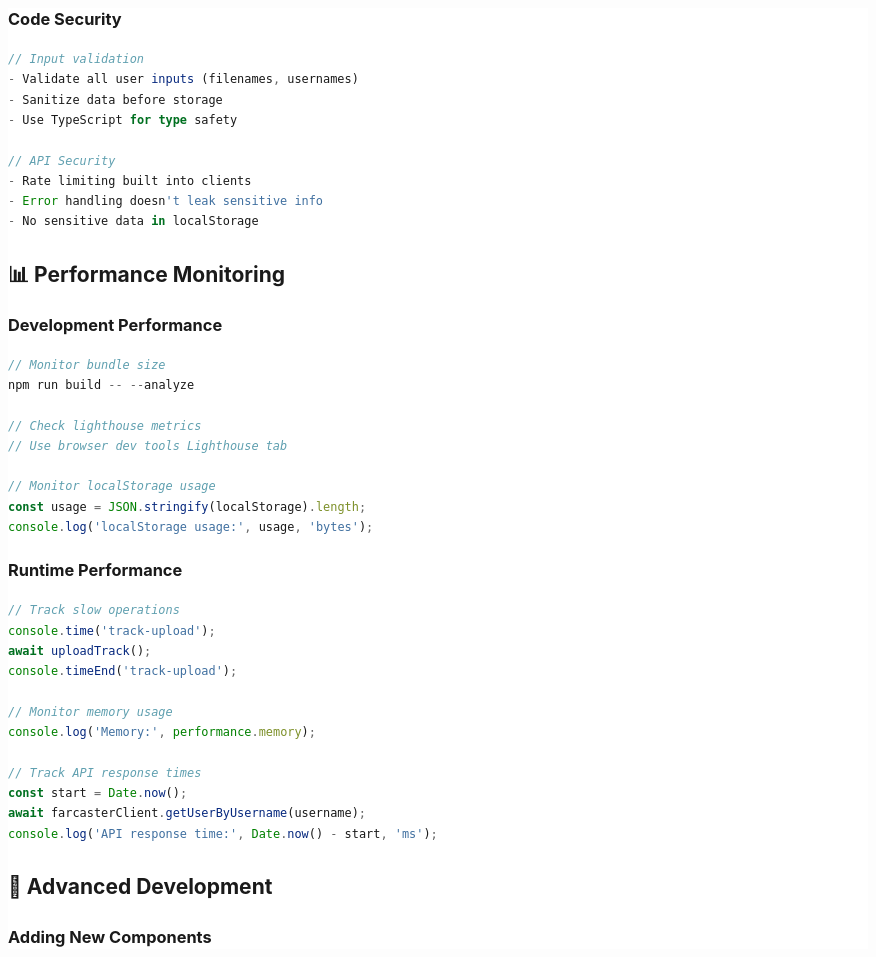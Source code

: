 ### Code Security

```typescript
// Input validation
- Validate all user inputs (filenames, usernames)
- Sanitize data before storage
- Use TypeScript for type safety

// API Security  
- Rate limiting built into clients
- Error handling doesn't leak sensitive info
- No sensitive data in localStorage
```

## 📊 Performance Monitoring

### Development Performance

```javascript
// Monitor bundle size
npm run build -- --analyze

// Check lighthouse metrics
// Use browser dev tools Lighthouse tab

// Monitor localStorage usage
const usage = JSON.stringify(localStorage).length;
console.log('localStorage usage:', usage, 'bytes');
```

### Runtime Performance

```typescript
// Track slow operations
console.time('track-upload');
await uploadTrack();
console.timeEnd('track-upload');

// Monitor memory usage
console.log('Memory:', performance.memory);

// Track API response times
const start = Date.now();
await farcasterClient.getUserByUsername(username);
console.log('API response time:', Date.now() - start, 'ms');
```

## 🚀 Advanced Development

### Adding New Components
